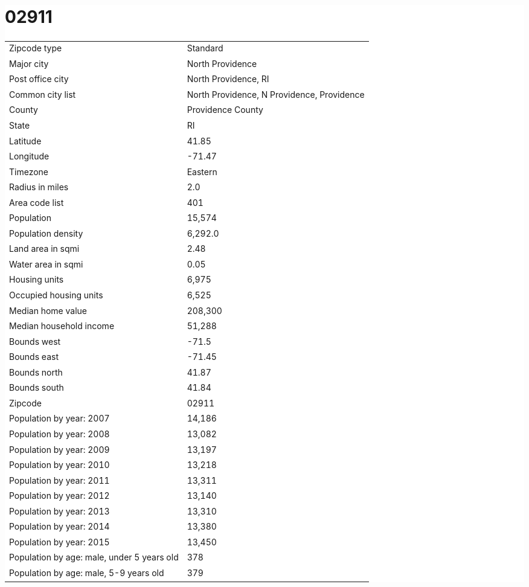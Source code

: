 02911
=====
|||
|--|--|
|Zipcode type|Standard|
|Major city|North Providence|
|Post office city|North Providence, RI|
|Common city list|North Providence, N Providence, Providence|
|County|Providence County|
|State|RI|
|Latitude|41.85|
|Longitude|-71.47|
|Timezone|Eastern|
|Radius in miles|2.0|
|Area code list|401|
|Population|15,574|
|Population density|6,292.0|
|Land area in sqmi|2.48|
|Water area in sqmi|0.05|
|Housing units|6,975|
|Occupied housing units|6,525|
|Median home value|208,300|
|Median household income|51,288|
|Bounds west|-71.5|
|Bounds east|-71.45|
|Bounds north|41.87|
|Bounds south|41.84|
|Zipcode|02911|
|Population by year: 2007|14,186|
|Population by year: 2008|13,082|
|Population by year: 2009|13,197|
|Population by year: 2010|13,218|
|Population by year: 2011|13,311|
|Population by year: 2012|13,140|
|Population by year: 2013|13,310|
|Population by year: 2014|13,380|
|Population by year: 2015|13,450|
|Population by age: male, under 5 years old|378|
|Population by age: male, 5-9 years old|379|